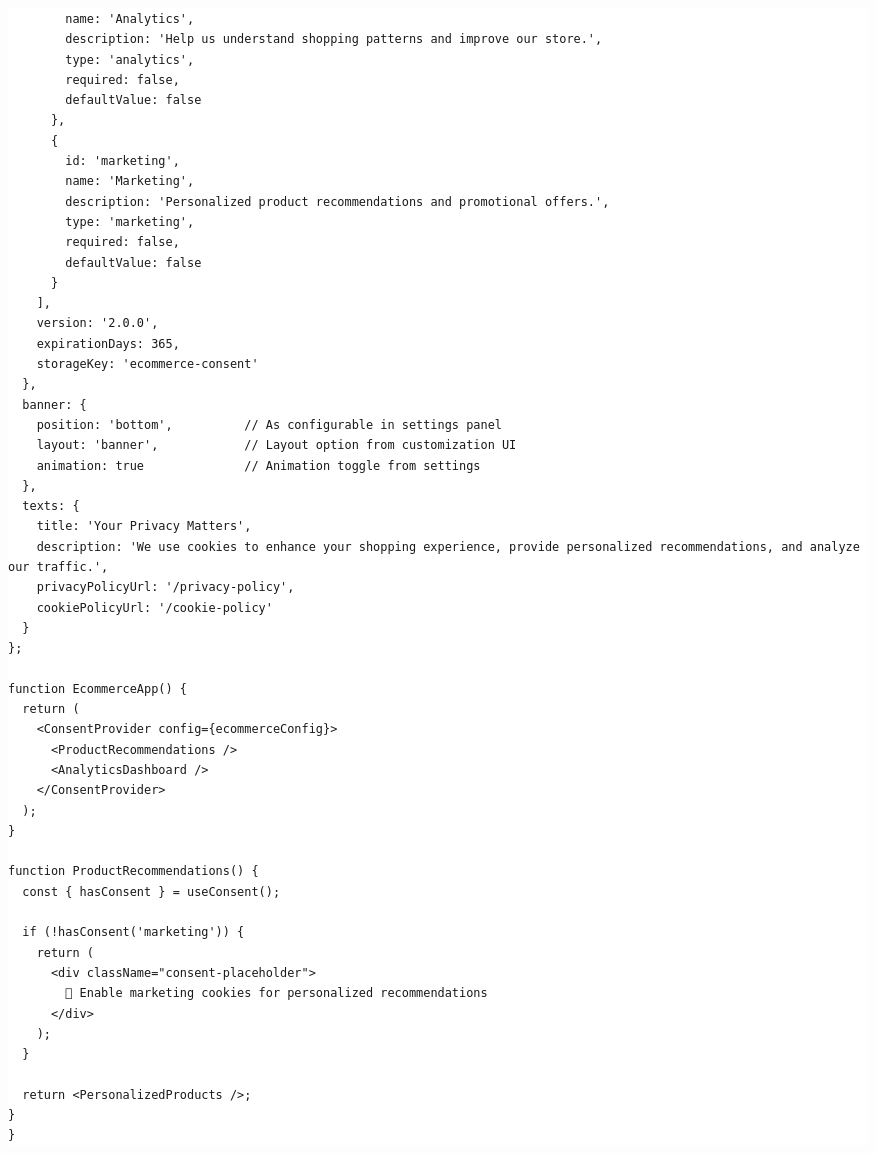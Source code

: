 ```tsx
        name: 'Analytics',
        description: 'Help us understand shopping patterns and improve our store.',
        type: 'analytics',
        required: false,
        defaultValue: false
      },
      {
        id: 'marketing',
        name: 'Marketing',
        description: 'Personalized product recommendations and promotional offers.',
        type: 'marketing',
        required: false,
        defaultValue: false
      }
    ],
    version: '2.0.0',
    expirationDays: 365,
    storageKey: 'ecommerce-consent'
  },
  banner: {
    position: 'bottom',          // As configurable in settings panel
    layout: 'banner',            // Layout option from customization UI
    animation: true              // Animation toggle from settings
  },
  texts: {
    title: 'Your Privacy Matters',
    description: 'We use cookies to enhance your shopping experience, provide personalized recommendations, and analyze our traffic.',
    privacyPolicyUrl: '/privacy-policy',
    cookiePolicyUrl: '/cookie-policy'
  }
};

function EcommerceApp() {
  return (
    <ConsentProvider config={ecommerceConfig}>
      <ProductRecommendations />
      <AnalyticsDashboard />
    </ConsentProvider>
  );
}

function ProductRecommendations() {
  const { hasConsent } = useConsent();
  
  if (!hasConsent('marketing')) {
    return (
      <div className="consent-placeholder">
        🍪 Enable marketing cookies for personalized recommendations
      </div>
    );
  }
  
  return <PersonalizedProducts />;
}
}
```
